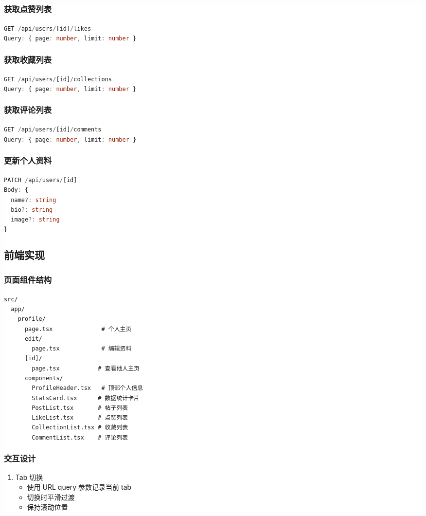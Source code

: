 ### 获取点赞列表
```typescript
GET /api/users/[id]/likes
Query: { page: number, limit: number }
```

### 获取收藏列表
```typescript
GET /api/users/[id]/collections
Query: { page: number, limit: number }
```

### 获取评论列表
```typescript
GET /api/users/[id]/comments
Query: { page: number, limit: number }
```

### 更新个人资料
```typescript
PATCH /api/users/[id]
Body: {
  name?: string
  bio?: string
  image?: string
}
```

## 前端实现

### 页面组件结构
```
src/
  app/
    profile/
      page.tsx              # 个人主页
      edit/
        page.tsx            # 编辑资料
      [id]/
        page.tsx           # 查看他人主页
      components/
        ProfileHeader.tsx   # 顶部个人信息
        StatsCard.tsx      # 数据统计卡片
        PostList.tsx       # 帖子列表
        LikeList.tsx       # 点赞列表
        CollectionList.tsx # 收藏列表
        CommentList.tsx    # 评论列表
```

### 交互设计
1. Tab 切换
   - 使用 URL query 参数记录当前 tab
   - 切换时平滑过渡
   - 保持滚动位置
